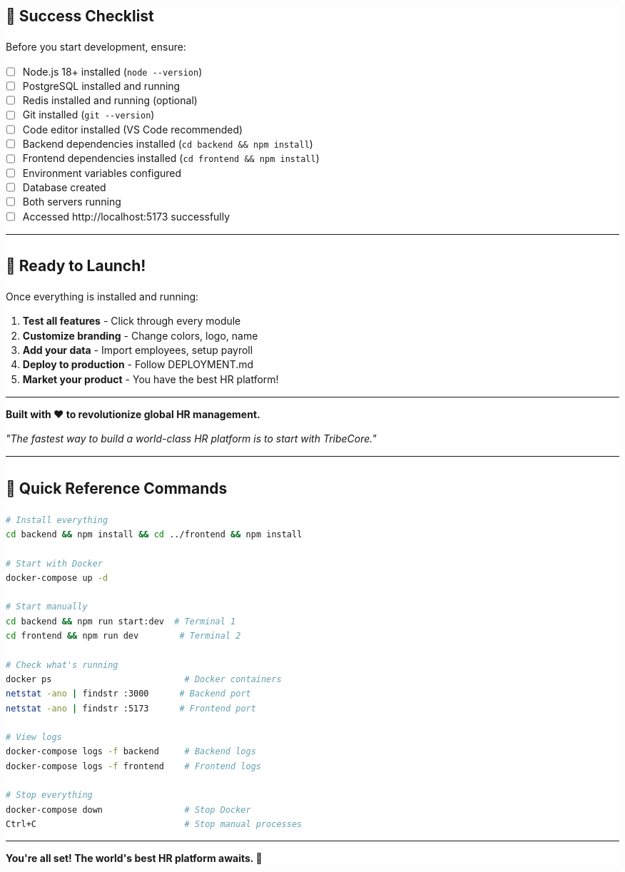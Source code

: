 
## 🎉 Success Checklist

Before you start development, ensure:

- [ ] Node.js 18+ installed (`node --version`)
- [ ] PostgreSQL installed and running
- [ ] Redis installed and running (optional)
- [ ] Git installed (`git --version`)
- [ ] Code editor installed (VS Code recommended)
- [ ] Backend dependencies installed (`cd backend && npm install`)
- [ ] Frontend dependencies installed (`cd frontend && npm install`)
- [ ] Environment variables configured
- [ ] Database created
- [ ] Both servers running
- [ ] Accessed http://localhost:5173 successfully

---

## 🚀 Ready to Launch!

Once everything is installed and running:

1. **Test all features** - Click through every module
2. **Customize branding** - Change colors, logo, name
3. **Add your data** - Import employees, setup payroll
4. **Deploy to production** - Follow DEPLOYMENT.md
5. **Market your product** - You have the best HR platform!

---

**Built with ❤️ to revolutionize global HR management.**

*"The fastest way to build a world-class HR platform is to start with TribeCore."*

---

## 📝 Quick Reference Commands

```bash
# Install everything
cd backend && npm install && cd ../frontend && npm install

# Start with Docker
docker-compose up -d

# Start manually
cd backend && npm run start:dev  # Terminal 1
cd frontend && npm run dev        # Terminal 2

# Check what's running
docker ps                          # Docker containers
netstat -ano | findstr :3000      # Backend port
netstat -ano | findstr :5173      # Frontend port

# View logs
docker-compose logs -f backend     # Backend logs
docker-compose logs -f frontend    # Frontend logs

# Stop everything
docker-compose down                # Stop Docker
Ctrl+C                             # Stop manual processes
```

---

**You're all set! The world's best HR platform awaits. 🌟**

